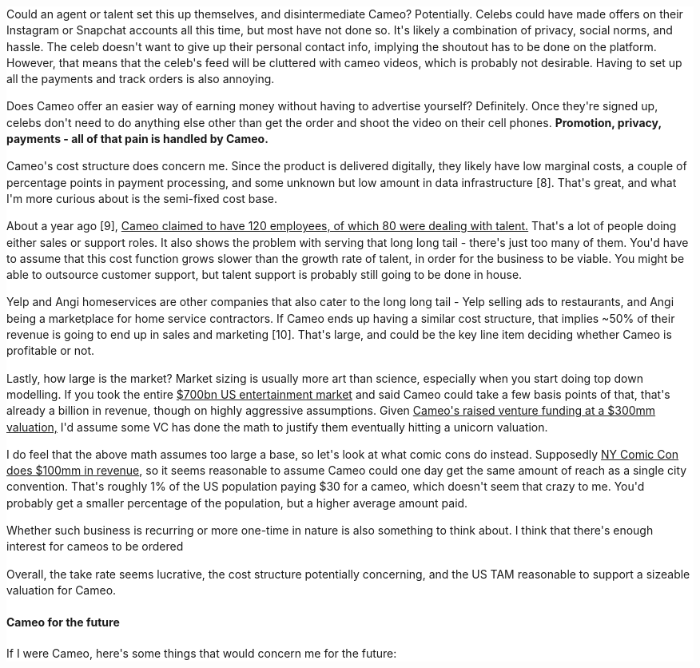 Could an agent or talent set this up themselves, and disintermediate Cameo? Potentially. Celebs could have made offers on their Instagram or Snapchat accounts all this time, but most have not done so. It's likely a combination of privacy, social norms, and hassle. The celeb doesn't want to give up their personal contact info, implying the shoutout has to be done on the platform. However, that means that the celeb's feed will be cluttered with cameo videos, which is probably not desirable. Having to set up all the payments and track orders is also annoying.

Does Cameo offer an easier way of earning money without having to advertise yourself? Definitely. Once they're signed up, celebs don't need to do anything else other than get the order and shoot the video on their cell phones. **Promotion, privacy, payments - all of that pain is handled by Cameo.**

Cameo's cost structure does concern me. Since the product is delivered digitally, they likely have low marginal costs, a couple of percentage points in payment processing, and some unknown but low amount in data infrastructure \[8\]. That's great, and what I'm more curious about is the semi-fixed cost base.

About a year ago \[9\], [Cameo claimed to have 120 employees, of which 80 were dealing with talent.](https://www.producthunt.com/stories/inside-cameo-the-rocketship-making-influencers-money "talent") That's a lot of people doing either sales or support roles. It also shows the problem with serving that long long tail - there's just too many of them. You'd have to assume that this cost function grows slower than the growth rate of talent, in order for the business to be viable. You might be able to outsource customer support, but talent support is probably still going to be done in house.  

Yelp and Angi homeservices are other companies that also cater to the long long tail - Yelp selling ads to restaurants, and Angi being a marketplace for home service contractors. If Cameo ends up having a similar cost structure, that implies ~50% of their revenue is going to end up in sales and marketing \[10\]. That's large, and could be the key line item deciding whether Cameo is profitable or not.

Lastly, how large is the market? Market sizing is usually more art than science, especially when you start doing top down modelling. If you took the entire [$700bn US entertainment market](https://www.selectusa.gov/media-entertainment-industry-united-states#:~:text=The%20U.S.%20media%20and%20entertainment,the%20largest%20in%20the%20world.&text=The%20U.S.%20industry%20is%20expected,Outlook%20by%20PriceWaterhouseCoopers%20(PwC). "pwc") and said Cameo could take a few basis points of that, that's already a billion in revenue, though on highly aggressive assumptions. Given [Cameo's raised venture funding at a $300mm valuation,](https://techcrunch.com/2019/06/25/cameo/ "Cameo") I'd assume some VC has done the math to justify them eventually hitting a unicorn valuation.

I do feel that the above math assumes too large a base, so let's look at what comic cons do instead. Supposedly [NY Comic Con does $100mm in revenue](https://fortune.com/2019/10/06/new-york-comic-con-organizer-reedpop-is-perfecting-the-business-of-pop-culture/#:~:text=Over%20the%20past%20six%20years,further%20expanded%20into%20international%20markets. "NYCC"), so it seems reasonable to assume Cameo could one day get the same amount of reach as a single city convention. That's roughly 1% of the US population paying $30 for a cameo, which doesn't seem that crazy to me. You'd probably get a smaller percentage of the population, but a higher average amount paid.

Whether such business is recurring or more one-time in nature is also something to think about. I think that there's enough interest for cameos to be ordered 

Overall, the take rate seems lucrative, the cost structure potentially concerning, and the US TAM reasonable to support a sizeable valuation for Cameo.

#### Cameo for the future

If I were Cameo, here's some things that would concern me for the future:
